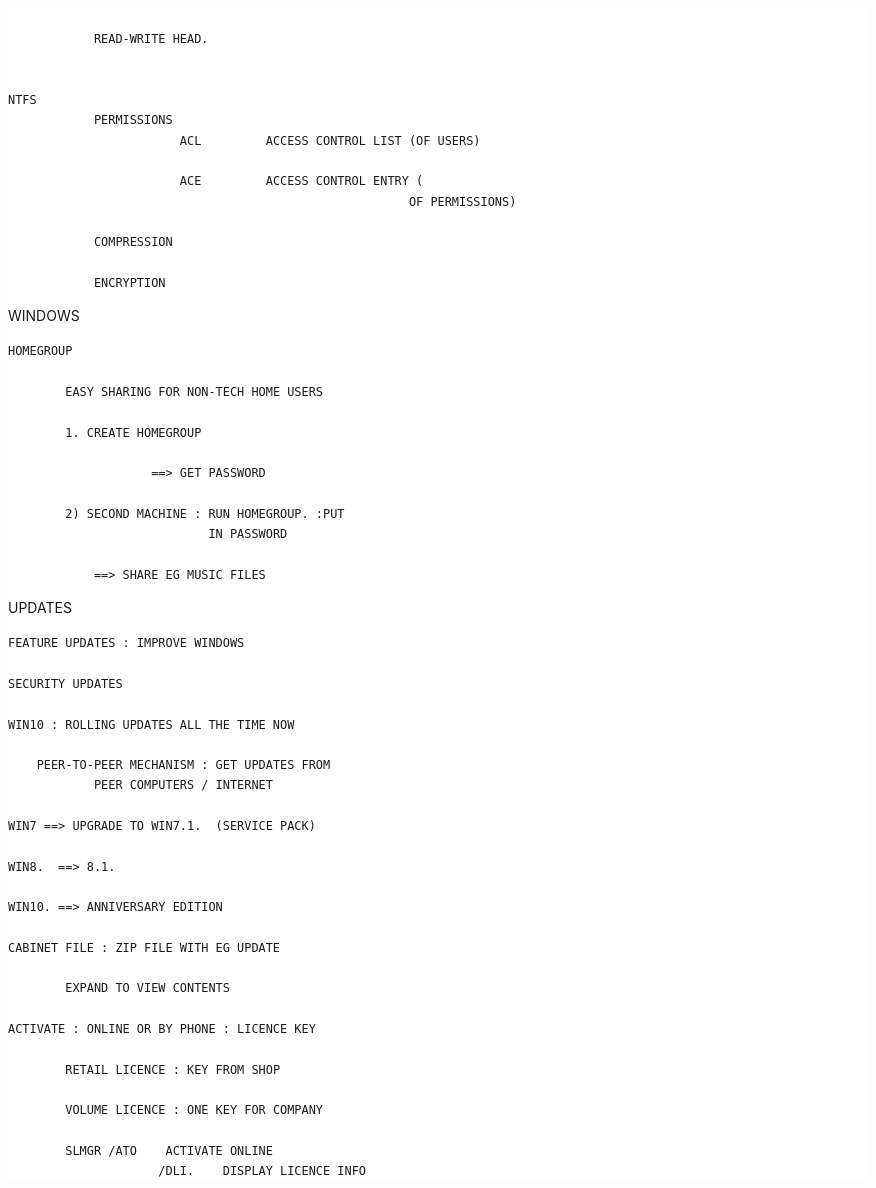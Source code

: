 ```

			READ-WRITE HEAD. 

				
NTFS
			PERMISSIONS
						ACL			ACCESS CONTROL LIST (OF USERS)

						ACE			ACCESS CONTROL ENTRY (
										                OF PERMISSIONS)

			COMPRESSION
	
			ENCRYPTION

```

WINDOWS

```
HOMEGROUP

		EASY SHARING FOR NON-TECH HOME USERS

		1. CREATE HOMEGROUP 

					==> GET PASSWORD

		2) SECOND MACHINE : RUN HOMEGROUP. :PUT 
							IN PASSWORD

			==> SHARE EG MUSIC FILES

```

UPDATES

```
FEATURE UPDATES : IMPROVE WINDOWS

SECURITY UPDATES

WIN10 : ROLLING UPDATES ALL THE TIME NOW

	PEER-TO-PEER MECHANISM : GET UPDATES FROM
			PEER COMPUTERS / INTERNET

WIN7 ==> UPGRADE TO WIN7.1.  (SERVICE PACK)

WIN8.  ==> 8.1.  

WIN10. ==> ANNIVERSARY EDITION

CABINET FILE : ZIP FILE WITH EG UPDATE

		EXPAND TO VIEW CONTENTS

ACTIVATE : ONLINE OR BY PHONE : LICENCE KEY

		RETAIL LICENCE : KEY FROM SHOP

		VOLUME LICENCE : ONE KEY FOR COMPANY

		SLMGR /ATO    ACTIVATE ONLINE
			         /DLI.    DISPLAY LICENCE INFO
```